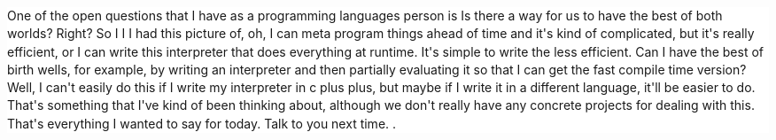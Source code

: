 One of the open questions that I have as a programming languages person is Is there a way for us to have the best of both worlds? Right? So I I I had this picture of, oh, I can meta program things ahead of time and it's kind of complicated, but it's really efficient, or I can write this interpreter that does everything at runtime.
It's simple to write the less efficient.
Can I have the best of birth wells, for example, by writing an interpreter and then partially evaluating it so that I can get the fast compile time version? Well, I can't easily do this if I write my interpreter in c plus plus, but maybe if I write it in a different language, it'll be easier to do.
That's something that I've kind of been thinking about, although we don't really have any concrete projects for dealing with this.
That's everything I wanted to say for today.
Talk to you next time.
.
